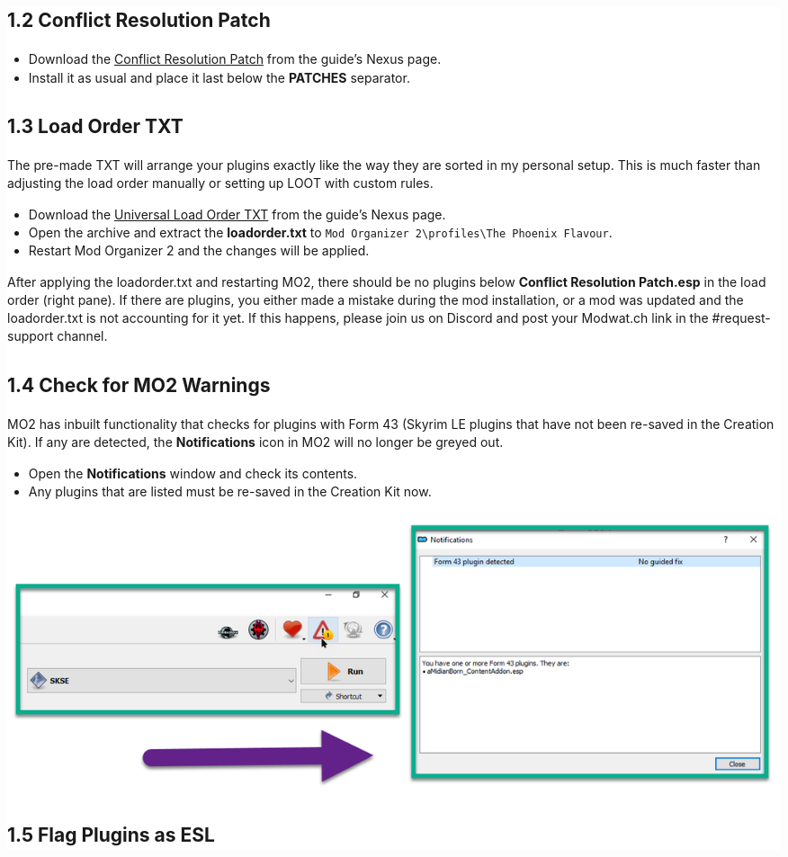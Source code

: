 ## 1.2 Conflict Resolution Patch

* Download the [Conflict Resolution Patch](https://www.nexusmods.com/skyrimspecialedition/mods/14223) from the guide’s Nexus page.
* Install it as usual and place it last below the **PATCHES** separator.

## 1.3 Load Order TXT

The pre-made TXT will arrange your plugins exactly like the way they are sorted in my personal setup. This is much faster than adjusting the load order manually or setting up LOOT with custom rules.

* Download the [Universal Load Order TXT](https://www.nexusmods.com/skyrimspecialedition/mods/14223) from the guide’s Nexus page.
* Open the archive and extract the **loadorder.txt** to `Mod Organizer 2\profiles\The Phoenix Flavour`.
* Restart Mod Organizer 2 and the changes will be applied.

After applying the loadorder.txt and restarting MO2, there should be no plugins below **Conflict Resolution Patch.esp** in the load order (right pane). If there are plugins, you either made a mistake during the mod installation, or a mod was updated and the loadorder.txt is not accounting for it yet. If this happens, please join us on Discord and post your Modwat.ch link in the #request-support channel.

## 1.4 Check for MO2 Warnings

MO2 has inbuilt functionality that checks for plugins with Form 43 (Skyrim LE plugins that have not been re-saved in the Creation Kit). If any are detected, the **Notifications** icon in MO2 will no longer be greyed out.

* Open the **Notifications** window and check its contents.
* Any plugins that are listed must be re-saved in the Creation Kit now.

![Check for Form43 Plugins](Pictures/finalisation/check_for_form43_plugin.png)

## 1.5 Flag Plugins as ESL
